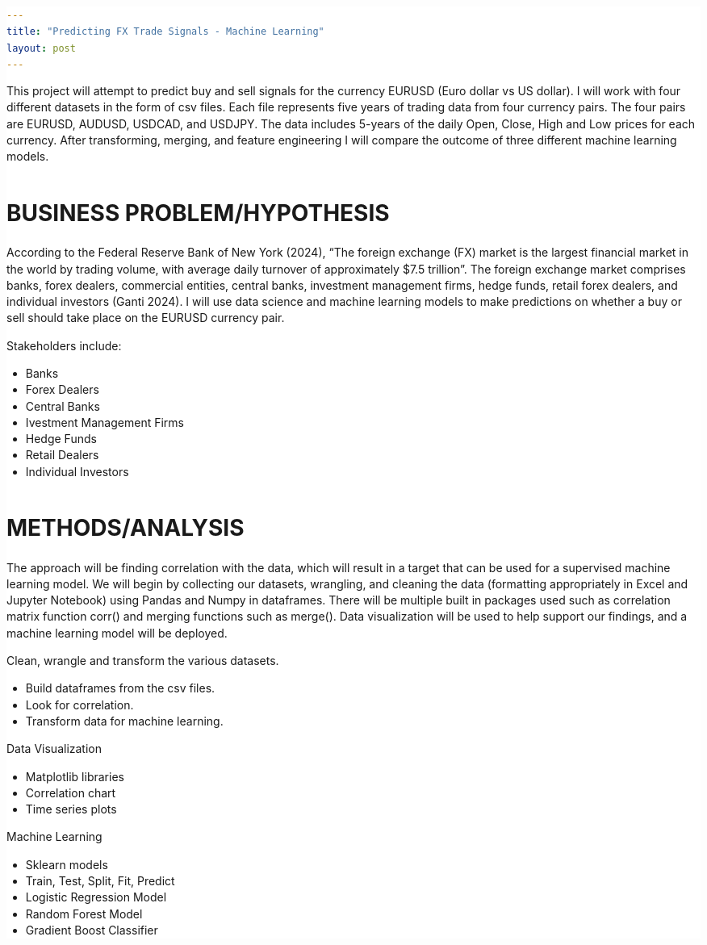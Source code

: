 ```yaml
---
title: "Predicting FX Trade Signals - Machine Learning"
layout: post
---
```


This project will attempt to predict buy and sell signals for the currency EURUSD (Euro dollar vs US dollar). I will work with four different datasets in the form of csv files. Each file represents five years of trading data from four currency pairs. The four pairs are EURUSD, AUDUSD, USDCAD, and USDJPY. The data includes 5-years of the daily Open, Close, High and Low prices for each currency.  After transforming, merging, and feature engineering I will compare the outcome of three different machine learning models.


# BUSINESS PROBLEM/HYPOTHESIS
According to the Federal Reserve Bank of New York (2024), “The foreign exchange (FX) market is the largest financial market in the world by trading volume, with average daily turnover of approximately $7.5 trillion”. The foreign exchange market comprises banks, forex dealers, commercial entities, central banks, investment management firms, hedge funds, retail forex dealers, and individual investors (Ganti 2024). I will use data science and machine learning models to make predictions on whether a buy or sell should take place on the EURUSD currency pair.

Stakeholders include:
- Banks
- Forex Dealers
- Central Banks
- Ivestment Management Firms
- Hedge Funds
- Retail Dealers
- Individual Investors

# METHODS/ANALYSIS
The approach will be finding correlation with the data, which will result in a target that can be used for a supervised machine learning model.  We will begin by collecting our datasets, wrangling, and cleaning the data (formatting appropriately in Excel and Jupyter Notebook) using Pandas and Numpy in dataframes.  There will be multiple built in packages used such as correlation matrix function corr() and merging functions such as merge().  Data visualization will be used to help support our findings, and a machine learning model will be deployed.

Clean, wrangle and transform the various datasets.
- Build dataframes from the csv files.
- Look for correlation.
- Transform data for machine learning.

Data Visualization
- Matplotlib libraries
- Correlation chart
- Time series plots

Machine Learning
- Sklearn models
- Train, Test, Split, Fit, Predict
- Logistic Regression Model
- Random Forest Model
- Gradient Boost Classifier
